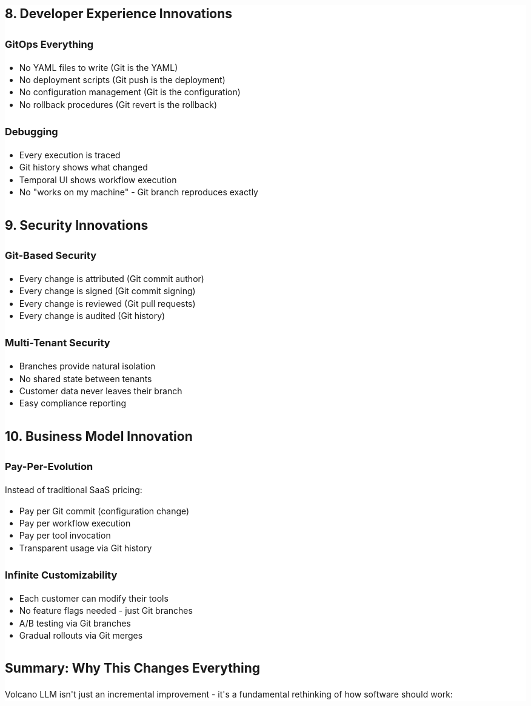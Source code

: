 ## 8. Developer Experience Innovations

### GitOps Everything
- No YAML files to write (Git is the YAML)
- No deployment scripts (Git push is the deployment)
- No configuration management (Git is the configuration)
- No rollback procedures (Git revert is the rollback)

### Debugging
- Every execution is traced
- Git history shows what changed
- Temporal UI shows workflow execution
- No "works on my machine" - Git branch reproduces exactly

## 9. Security Innovations

### Git-Based Security
- Every change is attributed (Git commit author)
- Every change is signed (Git commit signing)
- Every change is reviewed (Git pull requests)
- Every change is audited (Git history)

### Multi-Tenant Security
- Branches provide natural isolation
- No shared state between tenants
- Customer data never leaves their branch
- Easy compliance reporting

## 10. Business Model Innovation

### Pay-Per-Evolution
Instead of traditional SaaS pricing:
- Pay per Git commit (configuration change)
- Pay per workflow execution
- Pay per tool invocation
- Transparent usage via Git history

### Infinite Customizability
- Each customer can modify their tools
- No feature flags needed - just Git branches
- A/B testing via Git branches
- Gradual rollouts via Git merges

## Summary: Why This Changes Everything

Volcano LLM isn't just an incremental improvement - it's a fundamental rethinking of how software should work:
